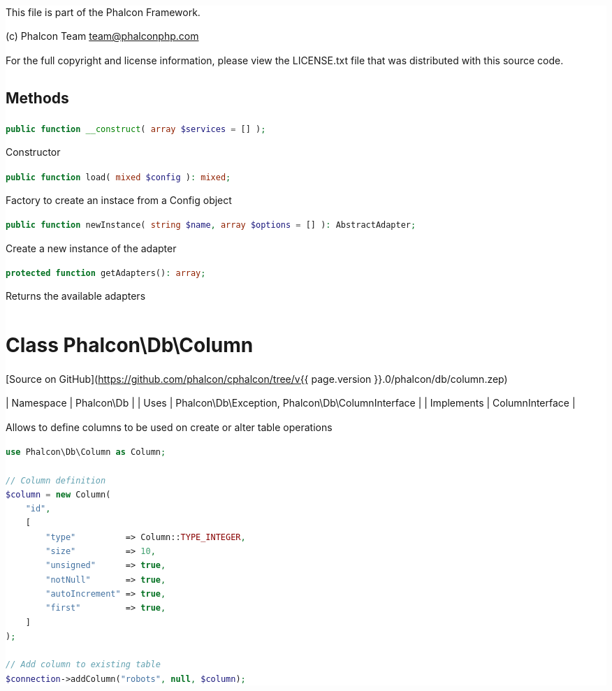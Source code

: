 This file is part of the Phalcon Framework.

(c) Phalcon Team <team@phalconphp.com>

For the full copyright and license information, please view the LICENSE.txt
file that was distributed with this source code.


## Methods
```php
public function __construct( array $services = [] );
```
Constructor


```php
public function load( mixed $config ): mixed;
```
Factory to create an instace from a Config object


```php
public function newInstance( string $name, array $options = [] ): AbstractAdapter;
```
Create a new instance of the adapter


```php
protected function getAdapters(): array;
```
Returns the available adapters



        
<h1 id="db-column">Class Phalcon\Db\Column</h1>

[Source on GitHub](https://github.com/phalcon/cphalcon/tree/v{{ page.version }}.0/phalcon/db/column.zep)

| Namespace  | Phalcon\Db |
| Uses       | Phalcon\Db\Exception, Phalcon\Db\ColumnInterface |
| Implements | ColumnInterface |

Allows to define columns to be used on create or alter table operations

```php
use Phalcon\Db\Column as Column;

// Column definition
$column = new Column(
    "id",
    [
        "type"          => Column::TYPE_INTEGER,
        "size"          => 10,
        "unsigned"      => true,
        "notNull"       => true,
        "autoIncrement" => true,
        "first"         => true,
    ]
);

// Add column to existing table
$connection->addColumn("robots", null, $column);
```
